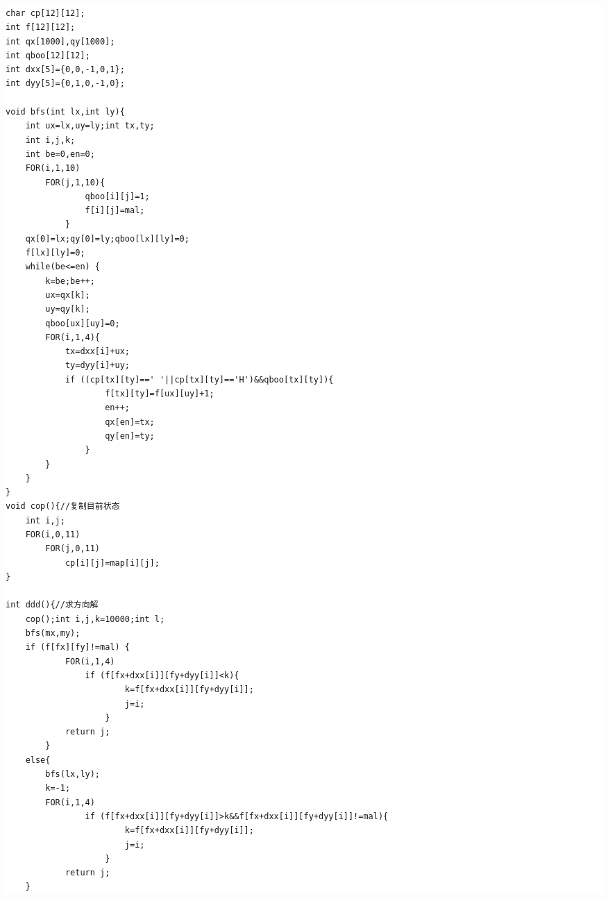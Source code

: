 ```
char cp[12][12];
int f[12][12];
int qx[1000],qy[1000];
int qboo[12][12];
int dxx[5]={0,0,-1,0,1};
int dyy[5]={0,1,0,-1,0};

void bfs(int lx,int ly){
    int ux=lx,uy=ly;int tx,ty;
    int i,j,k;
    int be=0,en=0;
    FOR(i,1,10)
        FOR(j,1,10){
                qboo[i][j]=1;
                f[i][j]=mal;
            }
    qx[0]=lx;qy[0]=ly;qboo[lx][ly]=0;
    f[lx][ly]=0;
    while(be<=en) {
        k=be;be++;
        ux=qx[k];
        uy=qy[k];
        qboo[ux][uy]=0;
        FOR(i,1,4){
            tx=dxx[i]+ux;
            ty=dyy[i]+uy;
            if ((cp[tx][ty]==' '||cp[tx][ty]=='H')&&qboo[tx][ty]){
                    f[tx][ty]=f[ux][uy]+1;
                    en++;
                    qx[en]=tx;
                    qy[en]=ty;
                }
        }
    }
}
void cop(){//复制目前状态
    int i,j;
    FOR(i,0,11)
        FOR(j,0,11)
            cp[i][j]=map[i][j];
}

int ddd(){//求方向解
    cop();int i,j,k=10000;int l;
    bfs(mx,my);
    if (f[fx][fy]!=mal) {
            FOR(i,1,4)
                if (f[fx+dxx[i]][fy+dyy[i]]<k){
                        k=f[fx+dxx[i]][fy+dyy[i]];
                        j=i;
                    }
            return j;
        }
    else{
        bfs(lx,ly);
        k=-1;
        FOR(i,1,4)
                if (f[fx+dxx[i]][fy+dyy[i]]>k&&f[fx+dxx[i]][fy+dyy[i]]!=mal){
                        k=f[fx+dxx[i]][fy+dyy[i]];
                        j=i;
                    }
            return j;
    }
```